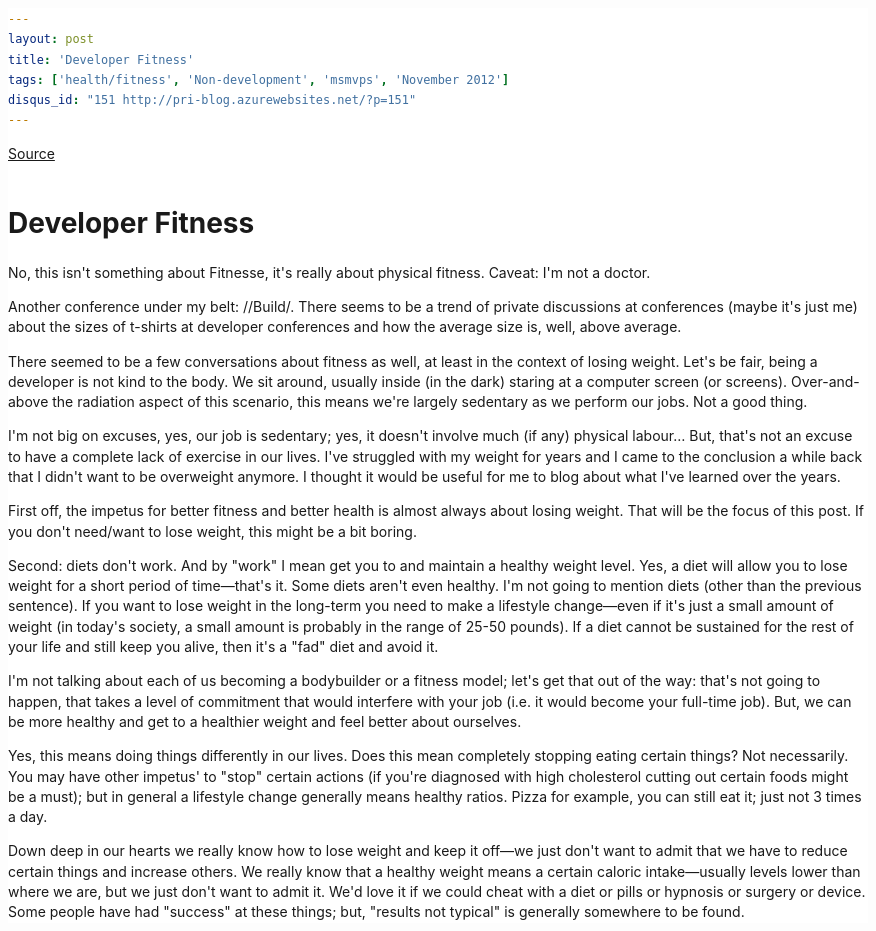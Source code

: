 ```yaml
---
layout: post
title: 'Developer Fitness'
tags: ['health/fitness', 'Non-development', 'msmvps', 'November 2012']
disqus_id: "151 http://pri-blog.azurewebsites.net/?p=151"
---
```

[Source](http://blogs.msmvps.com/peterritchie/2012/11/05/developer-fitness/ "Permalink to Developer Fitness")

# Developer Fitness

No, this isn't something about Fitnesse, it's really about physical fitness. Caveat: I'm not a doctor.

Another conference under my belt: //Build/. There seems to be a trend of private discussions at conferences (maybe it's just me) about the sizes of t-shirts at developer conferences and how the average size is, well, above average.

There seemed to be a few conversations about fitness as well, at least in the context of losing weight. Let's be fair, being a developer is not kind to the body. We sit around, usually inside (in the dark) staring at a computer screen (or screens). Over-and-above the radiation aspect of this scenario, this means we're largely sedentary as we perform our jobs. Not a good thing.

I'm not big on excuses, yes, our job is sedentary; yes, it doesn't involve much (if any) physical labour… But, that's not an excuse to have a complete lack of exercise in our lives. I've struggled with my weight for years and I came to the conclusion a while back that I didn't want to be overweight anymore. I thought it would be useful for me to blog about what I've learned over the years.

First off, the impetus for better fitness and better health is almost always about losing weight. That will be the focus of this post. If you don't need/want to lose weight, this might be a bit boring.

Second: diets don't work. And by "work" I mean get you to and maintain a healthy weight level. Yes, a diet will allow you to lose weight for a short period of time—that's it. Some diets aren't even healthy. I'm not going to mention diets (other than the previous sentence). If you want to lose weight in the long-term you need to make a lifestyle change—even if it's just a small amount of weight (in today's society, a small amount is probably in the range of 25-50 pounds). If a diet cannot be sustained for the rest of your life and still keep you alive, then it's a "fad" diet and avoid it.

I'm not talking about each of us becoming a bodybuilder or a fitness model; let's get that out of the way: that's not going to happen, that takes a level of commitment that would interfere with your job (i.e. it would become your full-time job). But, we can be more healthy and get to a healthier weight and feel better about ourselves.

Yes, this means doing things differently in our lives. Does this mean completely stopping eating certain things? Not necessarily. You may have other impetus' to "stop" certain actions (if you're diagnosed with high cholesterol cutting out certain foods might be a must); but in general a lifestyle change generally means healthy ratios. Pizza for example, you can still eat it; just not 3 times a day.

Down deep in our hearts we really know how to lose weight and keep it off—we just don't want to admit that we have to reduce certain things and increase others. We really know that a healthy weight means a certain caloric intake—usually levels lower than where we are, but we just don't want to admit it. We'd love it if we could cheat with a diet or pills or hypnosis or surgery or device. Some people have had "success" at these things; but, "results not typical" is generally somewhere to be found.
